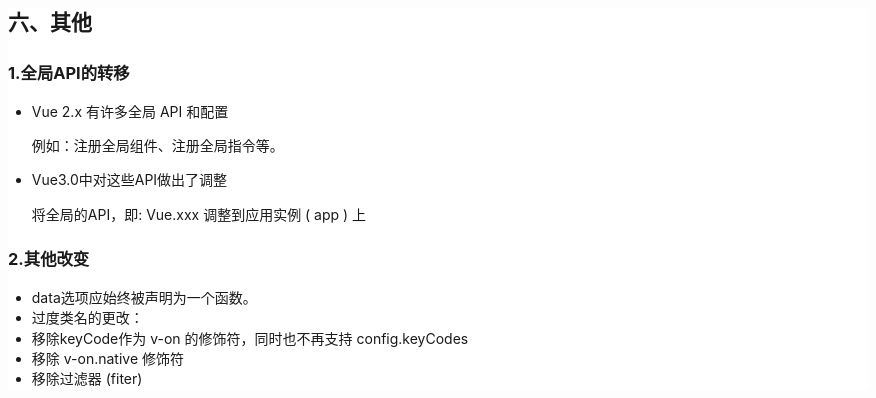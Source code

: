   

## 六、其他

### 1.全局API的转移

- Vue 2.x 有许多全局 API 和配置

  例如：注册全局组件、注册全局指令等。

- Vue3.0中对这些API做出了调整

  将全局的API，即: Vue.xxx 调整到应用实例 ( app ) 上

### 2.其他改变

- data选项应始终被声明为一个函数。
- 过度类名的更改：
- 移除keyCode作为 v-on 的修饰符，同时也不再支持 config.keyCodes
- 移除 v-on.native 修饰符
- 移除过滤器 (fiter)

























